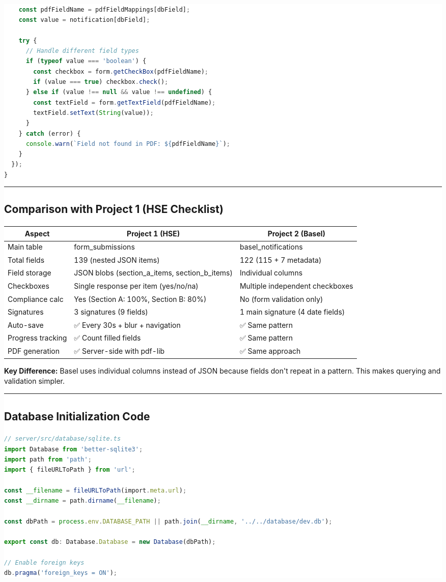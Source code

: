 ```typescript
    const pdfFieldName = pdfFieldMappings[dbField];
    const value = notification[dbField];

    try {
      // Handle different field types
      if (typeof value === 'boolean') {
        const checkbox = form.getCheckBox(pdfFieldName);
        if (value === true) checkbox.check();
      } else if (value !== null && value !== undefined) {
        const textField = form.getTextField(pdfFieldName);
        textField.setText(String(value));
      }
    } catch (error) {
      console.warn(`Field not found in PDF: ${pdfFieldName}`);
    }
  });
}
```

---

## Comparison with Project 1 (HSE Checklist)

| Aspect | Project 1 (HSE) | Project 2 (Basel) |
|--------|-----------------|-------------------|
| Main table | form_submissions | basel_notifications |
| Total fields | 139 (nested JSON items) | 122 (115 + 7 metadata) |
| Field storage | JSON blobs (section_a_items, section_b_items) | Individual columns |
| Checkboxes | Single response per item (yes/no/na) | Multiple independent checkboxes |
| Compliance calc | Yes (Section A: 100%, Section B: 80%) | No (form validation only) |
| Signatures | 3 signatures (9 fields) | 1 main signature (4 date fields) |
| Auto-save | ✅ Every 30s + blur + navigation | ✅ Same pattern |
| Progress tracking | ✅ Count filled fields | ✅ Same pattern |
| PDF generation | ✅ Server-side with pdf-lib | ✅ Same approach |

**Key Difference:** Basel uses individual columns instead of JSON because fields don't repeat in a pattern. This makes querying and validation simpler.

---

## Database Initialization Code

```typescript
// server/src/database/sqlite.ts
import Database from 'better-sqlite3';
import path from 'path';
import { fileURLToPath } from 'url';

const __filename = fileURLToPath(import.meta.url);
const __dirname = path.dirname(__filename);

const dbPath = process.env.DATABASE_PATH || path.join(__dirname, '../../database/dev.db');

export const db: Database.Database = new Database(dbPath);

// Enable foreign keys
db.pragma('foreign_keys = ON');
```